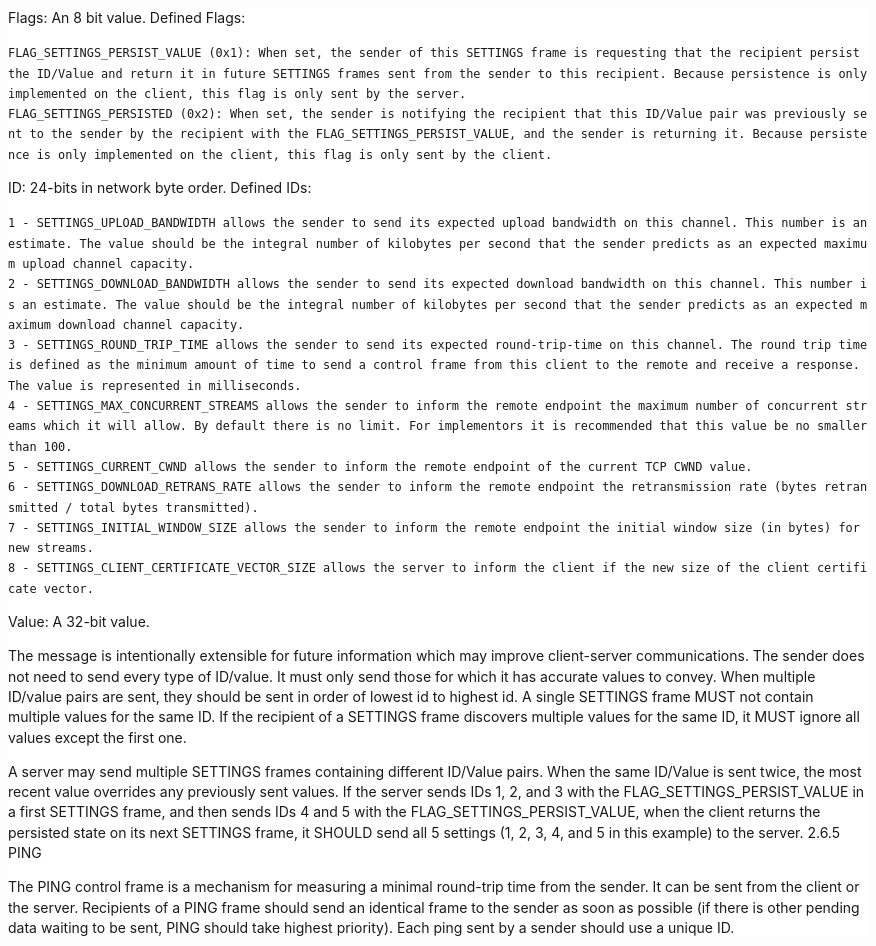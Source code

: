 
Flags: An 8 bit value. Defined Flags:

    FLAG_SETTINGS_PERSIST_VALUE (0x1): When set, the sender of this SETTINGS frame is requesting that the recipient persist the ID/Value and return it in future SETTINGS frames sent from the sender to this recipient. Because persistence is only implemented on the client, this flag is only sent by the server.
    FLAG_SETTINGS_PERSISTED (0x2): When set, the sender is notifying the recipient that this ID/Value pair was previously sent to the sender by the recipient with the FLAG_SETTINGS_PERSIST_VALUE, and the sender is returning it. Because persistence is only implemented on the client, this flag is only sent by the client.

ID: 24-bits in network byte order. Defined IDs:

    1 - SETTINGS_UPLOAD_BANDWIDTH allows the sender to send its expected upload bandwidth on this channel. This number is an estimate. The value should be the integral number of kilobytes per second that the sender predicts as an expected maximum upload channel capacity.
    2 - SETTINGS_DOWNLOAD_BANDWIDTH allows the sender to send its expected download bandwidth on this channel. This number is an estimate. The value should be the integral number of kilobytes per second that the sender predicts as an expected maximum download channel capacity.
    3 - SETTINGS_ROUND_TRIP_TIME allows the sender to send its expected round-trip-time on this channel. The round trip time is defined as the minimum amount of time to send a control frame from this client to the remote and receive a response. The value is represented in milliseconds.
    4 - SETTINGS_MAX_CONCURRENT_STREAMS allows the sender to inform the remote endpoint the maximum number of concurrent streams which it will allow. By default there is no limit. For implementors it is recommended that this value be no smaller than 100.
    5 - SETTINGS_CURRENT_CWND allows the sender to inform the remote endpoint of the current TCP CWND value.
    6 - SETTINGS_DOWNLOAD_RETRANS_RATE allows the sender to inform the remote endpoint the retransmission rate (bytes retransmitted / total bytes transmitted).
    7 - SETTINGS_INITIAL_WINDOW_SIZE allows the sender to inform the remote endpoint the initial window size (in bytes) for new streams.
    8 - SETTINGS_CLIENT_CERTIFICATE_VECTOR_SIZE allows the server to inform the client if the new size of the client certificate vector.

Value: A 32-bit value.

The message is intentionally extensible for future information which may improve client-server communications. The sender does not need to send every type of ID/value. It must only send those for which it has accurate values to convey. When multiple ID/value pairs are sent, they should be sent in order of lowest id to highest id. A single SETTINGS frame MUST not contain multiple values for the same ID. If the recipient of a SETTINGS frame discovers multiple values for the same ID, it MUST ignore all values except the first one.

A server may send multiple SETTINGS frames containing different ID/Value pairs. When the same ID/Value is sent twice, the most recent value overrides any previously sent values. If the server sends IDs 1, 2, and 3 with the FLAG_SETTINGS_PERSIST_VALUE in a first SETTINGS frame, and then sends IDs 4 and 5 with the FLAG_SETTINGS_PERSIST_VALUE, when the client returns the persisted state on its next SETTINGS frame, it SHOULD send all 5 settings (1, 2, 3, 4, and 5 in this example) to the server.
2.6.5 PING

The PING control frame is a mechanism for measuring a minimal round-trip time from the sender. It can be sent from the client or the server. Recipients of a PING frame should send an identical frame to the sender as soon as possible (if there is other pending data waiting to be sent, PING should take highest priority). Each ping sent by a sender should use a unique ID.
